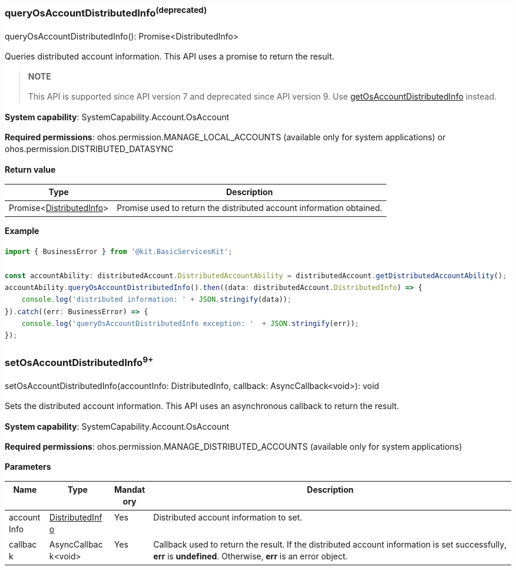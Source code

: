### queryOsAccountDistributedInfo<sup>(deprecated)</sup>

queryOsAccountDistributedInfo(): Promise&lt;DistributedInfo&gt;

Queries distributed account information. This API uses a promise to return the result.

> **NOTE** 
>
> This API is supported since API version 7 and deprecated since API version 9. Use [getOsAccountDistributedInfo](#getosaccountdistributedinfo9-1) instead.

**System capability**: SystemCapability.Account.OsAccount

**Required permissions**: ohos.permission.MANAGE_LOCAL_ACCOUNTS (available only for system applications) or ohos.permission.DISTRIBUTED_DATASYNC

**Return value**

  | Type | Description |
  | -------- | -------- |
  | Promise&lt;[DistributedInfo](#distributedinfo)&gt; | Promise used to return the distributed account information obtained. |

**Example**
  ```ts
  import { BusinessError } from '@kit.BasicServicesKit';
  
  const accountAbility: distributedAccount.DistributedAccountAbility = distributedAccount.getDistributedAccountAbility();
  accountAbility.queryOsAccountDistributedInfo().then((data: distributedAccount.DistributedInfo) => {
      console.log('distributed information: ' + JSON.stringify(data));
  }).catch((err: BusinessError) => {
      console.log('queryOsAccountDistributedInfo exception: '  + JSON.stringify(err));
  });
  ```

### setOsAccountDistributedInfo<sup>9+</sup>

setOsAccountDistributedInfo(accountInfo: DistributedInfo, callback: AsyncCallback&lt;void&gt;): void

Sets the distributed account information. This API uses an asynchronous callback to return the result.

**System capability**: SystemCapability.Account.OsAccount

**Required permissions**: ohos.permission.MANAGE_DISTRIBUTED_ACCOUNTS (available only for system applications)

**Parameters**

  | Name | Type | Mandatory | Description |
  | -------- | -------- | -------- | -------- |
  | accountInfo | [DistributedInfo](#distributedinfo) | Yes | Distributed account information to set. |
  | callback | AsyncCallback&lt;void&gt; | Yes | Callback used to return the result. If the distributed account information is set successfully, **err** is **undefined**. Otherwise, **err** is an error object. |
